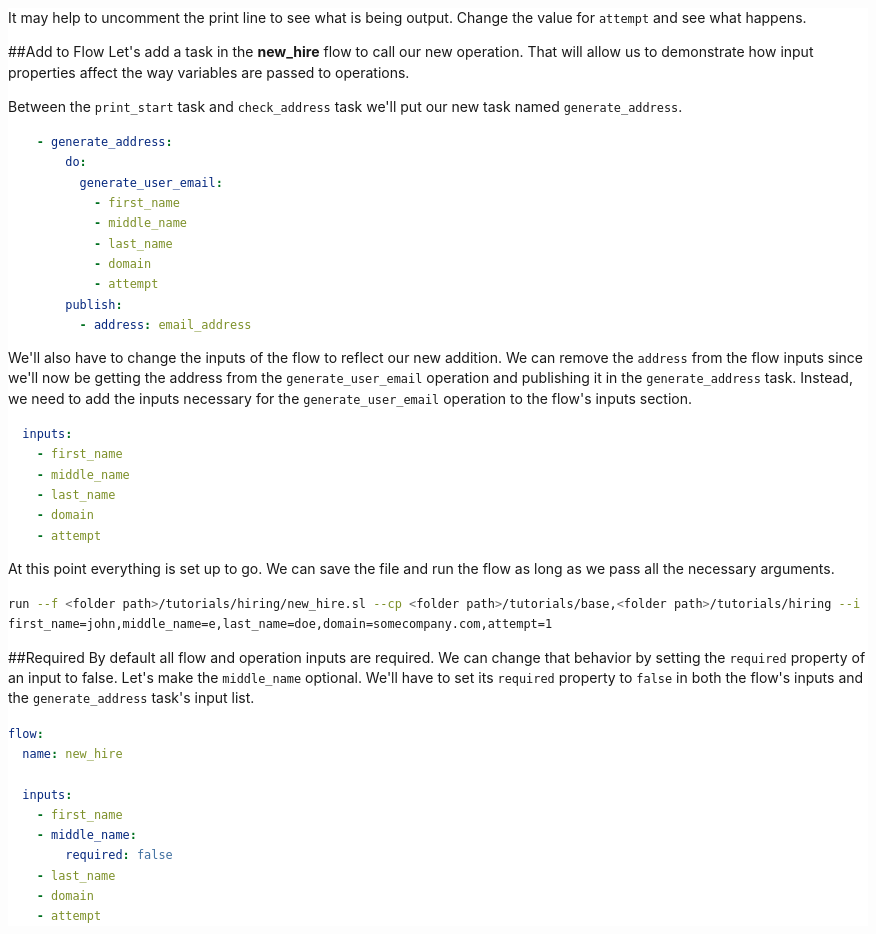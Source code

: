 It may help to uncomment the print line to see what is being output. Change the value for `attempt` and see what happens.

##Add to Flow
Let's add a task in the **new_hire** flow to call our new operation. That will allow us to demonstrate how input properties affect the way variables are passed to operations.

Between the `print_start` task and `check_address` task we'll put our new task named `generate_address`.

```yaml
    - generate_address:
        do:
          generate_user_email:
            - first_name
            - middle_name
            - last_name
            - domain
            - attempt
        publish:
          - address: email_address
```  

We'll also have to change the inputs of the flow to reflect our new addition. We can remove the `address` from the flow inputs since we'll now be getting the address from the `generate_user_email` operation and publishing it in the `generate_address` task. Instead, we need to add the inputs necessary for the `generate_user_email` operation to the flow's inputs section.

```yaml
  inputs:
    - first_name
    - middle_name
    - last_name
    - domain
    - attempt
```

At this point everything is set up to go. We can save the file and run the flow as long as we pass all the necessary arguments.

```bash
run --f <folder path>/tutorials/hiring/new_hire.sl --cp <folder path>/tutorials/base,<folder path>/tutorials/hiring --i first_name=john,middle_name=e,last_name=doe,domain=somecompany.com,attempt=1
```

##Required
By default all flow and operation inputs are required. We can change that behavior by setting the `required` property of an input to false. Let's make the `middle_name` optional. We'll have to set its `required` property to `false` in both the flow's inputs and the `generate_address` task's input list.

```yaml
flow:
  name: new_hire

  inputs:
    - first_name
    - middle_name:
        required: false
    - last_name
    - domain
    - attempt
```  
